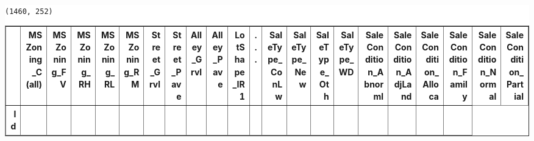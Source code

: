     (1460, 252)





<div>
<style scoped>
    .dataframe tbody tr th:only-of-type {
        vertical-align: middle;
    }

    .dataframe tbody tr th {
        vertical-align: top;
    }

    .dataframe thead th {
        text-align: right;
    }
</style>
<table border="1" class="dataframe">
  <thead>
    <tr style="text-align: right;">
      <th></th>
      <th>MSZoning_C (all)</th>
      <th>MSZoning_FV</th>
      <th>MSZoning_RH</th>
      <th>MSZoning_RL</th>
      <th>MSZoning_RM</th>
      <th>Street_Grvl</th>
      <th>Street_Pave</th>
      <th>Alley_Grvl</th>
      <th>Alley_Pave</th>
      <th>LotShape_IR1</th>
      <th>...</th>
      <th>SaleType_ConLw</th>
      <th>SaleType_New</th>
      <th>SaleType_Oth</th>
      <th>SaleType_WD</th>
      <th>SaleCondition_Abnorml</th>
      <th>SaleCondition_AdjLand</th>
      <th>SaleCondition_Alloca</th>
      <th>SaleCondition_Family</th>
      <th>SaleCondition_Normal</th>
      <th>SaleCondition_Partial</th>
    </tr>
    <tr>
      <th>Id</th>
      <th></th>
      <th></th>
      <th></th>
      <th></th>
      <th></th>
      <th></th>
      <th></th>
      <th></th>
      <th></th>
      <th></th>
      <th></th>
      <th></th>
      <th></th>
      <th></th>
      <th></th>
      <th></th>
      <th></th>
      <th></th>
      <th></th>